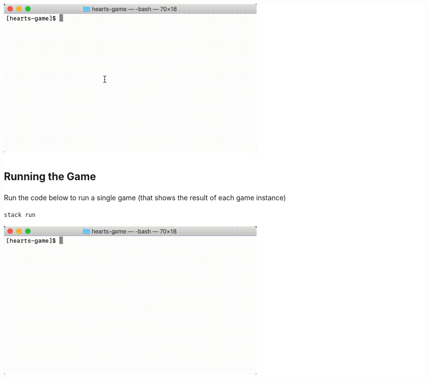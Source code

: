 <img src="demo-src/stack-test.gif" width="60%">

## Running the Game
Run the code below to run a single game (that shows the result of each game instance)
```
stack run
```
<img src="demo-src/stack-run.gif" width="60%">
